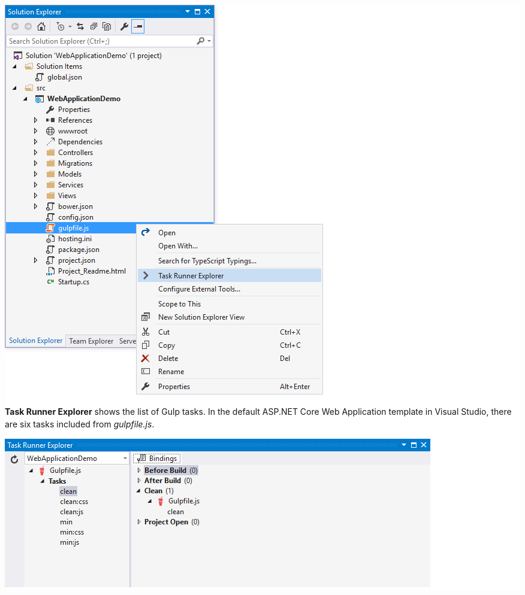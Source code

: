    ![image](using-gulp/_static/02-SolutionExplorer-TaskRunnerExplorer.png)

   **Task Runner Explorer** shows the list of Gulp tasks. In the default ASP.NET Core Web Application template in Visual Studio, there are six tasks included from *gulpfile.js*.

   ![image](using-gulp/_static/03-TaskRunnerExplorer.png)
